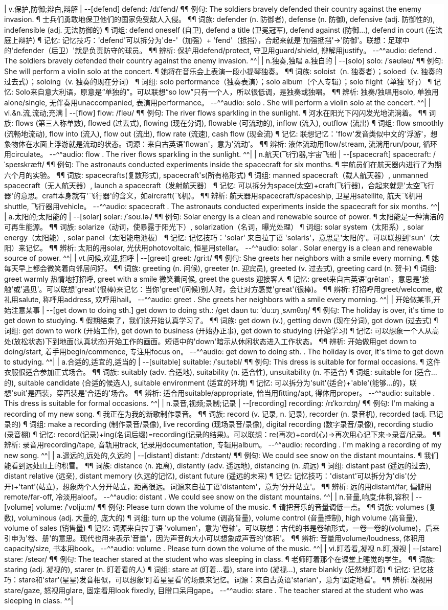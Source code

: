 | v.保护,防御;辩白,辩解 | --[defend] defend: /dɪˈfend/ ¶¶ 例句: The soldiers bravely defended their country against the enemy invasion. ¶ 士兵们勇敢地保卫他们的国家免受敌人入侵。 ¶¶ 词族: defender (n. 防御者), defense (n. 防御), defensive (adj. 防御性的), indefensible (adj. 无法防御的) ¶ 词组: defend oneself (自卫), defend a title (卫冕冠军), defend against (防御...), defend in court (在法庭上辩护) ¶ 记忆: 记忆技巧：'defend'可以拆分为'de-'（加强）+ 'fend'（抵挡），合起来就是'加强抵挡'→'防御'。联想：足球中的'defender（后卫）'就是负责防守的球员。 ¶¶ 辨析: 保护用defend/protect, 守卫用guard/shield, 辩解用justify。 --^^audio: defend . The soldiers bravely defended their country against the enemy invasion. ^^|
| n.独奏,独唱 a.独自的 | --[solo] solo: /ˈsəʊləʊ/ ¶¶ 例句: She will perform a violin solo at the concert. ¶ 她将在音乐会上表演一段小提琴独奏。 ¶¶ 词族: soloist（n. 独奏者）；soloed（v. 独奏的过去式）；soloing（v. 独奏的现在分词） ¶ 词组: solo performance（独奏表演）；solo album（个人专辑）；solo flight（单独飞行） ¶ 记忆: Solo来自意大利语，原意是“单独的”。可以联想“so low”只有一个人，所以很低调，是独奏或独唱。 ¶¶ 辨析: 独奏/独唱用solo, 单独用alone/single, 无伴奏用unaccompanied, 表演用performance。 --^^audio: solo . She will perform a violin solo at the concert. ^^|
| vi.&n.流,流动;充满 | --[flow] flow: /fləʊ/ ¶¶ 例句: The river flows sparkling in the sunlight. ¶ 河水在阳光下闪闪发光地流淌着。 ¶¶ 词族: flows (第三人称单数), flowed (过去式), flowing (现在分词), flowable (可流动的), inflow (流入), outflow (流出) ¶ 词组: flow smoothly (流畅地流动), flow into (流入), flow out (流出), flow rate (流速), cash flow (现金流) ¶ 记忆: 联想记忆：'flow'发音类似中文的'浮游'，想象物体在水面上浮游就是流动的状态。词源：来自古英语'flowan'，意为'流动'。 ¶¶ 辨析: 液体流动用flow/stream, 流淌用run/pour, 循环用circulate。 --^^audio: flow . The river flows sparkling in the sunlight. ^^|
| n.航天(飞行)器,宇宙飞船 | --[spacecraft] spacecraft: /ˈspeɪskræft/ ¶¶ 例句: The astronauts conducted experiments inside the spacecraft for six months. ¶ 宇航员们在航天器内进行了为期六个月的实验。 ¶¶ 词族: spacecrafts(复数形式), spacecraft's(所有格形式) ¶ 词组: manned spacecraft（载人航天器）, unmanned spacecraft（无人航天器）, launch a spacecraft（发射航天器） ¶ 记忆: 可以拆分为space(太空)+craft(飞行器)，合起来就是'太空飞行器'的意思。craft本身就有'飞行器'的含义，如aircraft(飞机)。 ¶¶ 辨析: 航天器用spacecraft/spaceship, 卫星用satellite, 航天飞机用shuttle, 飞行器用vehicle。 --^^audio: spacecraft . The astronauts conducted experiments inside the spacecraft for six months. ^^|
| a.太阳的;太阳能的 | --[solar] solar: /ˈsoʊ.lɚ/ ¶¶ 例句: Solar energy is a clean and renewable source of power. ¶ 太阳能是一种清洁的可再生能源。 ¶¶ 词族: solarize（动词，使暴露于阳光下）, solarization（名词，曝光处理） ¶ 词组: solar system（太阳系）, solar energy（太阳能）, solar panel（太阳能电池板） ¶ 记忆: 记忆技巧：'solar' 来自拉丁语 'solaris'，意思是'太阳的'。可以联想到'sun'（太阳）来记忆。 ¶¶ 辨析: 太阳的用solar, 光伏用photovoltaic, 恒星用stellar。 --^^audio: solar . Solar energy is a clean and renewable source of power. ^^|
| vt.问候,欢迎,招呼 | --[greet] greet: /ɡriːt/ ¶¶ 例句: She greets her neighbors with a smile every morning. ¶ 她每天早上都会微笑着向邻居问好。 ¶¶ 词族: greeting (n. 问候), greeter (n. 迎宾员), greeted (v. 过去式), greeting card (n. 贺卡) ¶ 词组: greet warmly 热情地打招呼, greet with a smile 微笑着问候, greet the guests 迎接客人 ¶ 记忆: greet来自古英语'grētan'，意思是'接触'或'遇见'。可以联想'great'(很棒)来记忆：当你'greet'(问候)别人时，会让对方感觉'great'(很棒)。 ¶¶ 辨析: 打招呼用greet/welcome, 敬礼用salute, 称呼用address, 欢呼用hail。 --^^audio: greet . She greets her neighbors with a smile every morning. ^^|
| 开始做某事,开始注意某事 | --[get down to doing sth.] get down to doing sth.: /ɡet daʊn tuː ˈduːɪŋ ˌsʌmθɪŋ/ ¶¶ 例句: The holiday is over, it's time to get down to studying. ¶ 假期结束了，我们该开始认真学习了。 ¶¶ 词族: get down (v.), getting down (现在分词), got down (过去式) ¶ 词组: get down to work (开始工作), get down to business (开始办正事), get down to studying (开始学习) ¶ 记忆: 可以想象一个人从高处(放松状态)下到地面(认真状态)开始工作的画面。短语中的'down'暗示从休闲状态进入工作状态。 ¶¶ 辨析: 开始做用get down to doing/start, 着手用begin/commence, 专注用focus on。 --^^audio: get down to doing sth. . The holiday is over, it's time to get down to studying. ^^|
| a.合适的,适宜的,适当的 | --[suitable] suitable: /ˈsuːtəbl/ ¶¶ 例句: This dress is suitable for formal occasions. ¶ 这件衣服很适合参加正式场合。 ¶¶ 词族: suitably (adv. 合适地), suitability (n. 适合性), unsuitability (n. 不适合) ¶ 词组: suitable for (适合...的), suitable candidate (合适的候选人), suitable environment (适宜的环境) ¶ 记忆: 可以拆分为'suit'(适合)+'able'(能够...的)，联想'suit'是西装，穿西装是'合适的'场合。 ¶¶ 辨析: 适合用suitable/appropriate, 恰当用fitting/apt, 得体用proper。 --^^audio: suitable . This dress is suitable for formal occasions. ^^|
| n.录音,视频;录制;记录 | --[recording] recording: /rɪˈkɔːrdɪŋ/ ¶¶ 例句: I'm making a recording of my new song. ¶ 我正在为我的新歌制作录音。 ¶¶ 词族: record (v. 记录, n. 记录), recorder (n. 录音机), recorded (adj. 已记录的) ¶ 词组: make a recording (制作录音/录像), live recording (现场录音/录像), digital recording (数字录音/录像), recording studio (录音棚) ¶ 记忆: record(记录)+ing(名词后缀)=recording(记录的结果)。可以联想：re(再次)+cord(心)→再次用心记下来→录音/记录。 ¶¶ 辨析: 录音用recording/tape, 音轨用track, 记录用documentation, 专辑用album。 --^^audio: recording . I'm making a recording of my new song. ^^|
| a.遥远的,远处的,久远的 | --[distant] distant: /ˈdɪstənt/ ¶¶ 例句: We could see snow on the distant mountains. ¶ 我们能看到远处山上的积雪。 ¶¶ 词族: distance (n. 距离), distantly (adv. 遥远地), distancing (n. 疏远) ¶ 词组: distant past (遥远的过去), distant relative (远亲), distant memory (久远的记忆), distant future (遥远的未来) ¶ 记忆: 记忆技巧：'distant'可以拆分为'dis'(分开)+'tant'(站立)，想象两个人分开站立，距离很远。词源来自拉丁语'distantem'，意为'分开站立'。 ¶¶ 辨析: 远的用distant/far, 偏僻用remote/far-off, 冷淡用aloof。 --^^audio: distant . We could see snow on the distant mountains. ^^|
| n.音量,响度;体积,容积 | --[volume] volume: /ˈvɒljuːm/ ¶¶ 例句: Please turn down the volume of the music. ¶ 请把音乐的音量调低一点。 ¶¶ 词族: volumes (复数), voluminous (adj. 大量的, 庞大的) ¶ 词组: turn up the volume (调高音量), volume control (音量控制), high volume (高音量), volume of sales (销售量) ¶ 记忆: 词源来自拉丁语 'volumen'，意为'卷轴'。可以联想：古代的书是卷轴形式，一卷一卷的(volume)，后来引申为'卷、册'的意思。现代也用来表示'音量'，因为声音的大小可以想象成声音的'体积'。 ¶¶ 辨析: 音量用volume/loudness, 体积用capacity/size, 书本用book。 --^^audio: volume . Please turn down the volume of the music. ^^|
| vi.盯着看,凝视 n.盯,凝视 | --[stare] stare: /steər/ ¶¶ 例句: The teacher stared at the student who was sleeping in class. ¶ 老师盯着那个在课堂上睡觉的学生。 ¶¶ 词族: staring (adj. 凝视的), starer (n. 盯着看的人) ¶ 词组: stare at (盯着...看), stare into (凝视...), stare blankly (茫然地盯着) ¶ 记忆: 记忆技巧：stare和'star'(星星)发音相似，可以想象'盯着星星看'的场景来记忆。词源：来自古英语'starian'，意为'固定地看'。 ¶¶ 辨析: 凝视用stare/gaze, 怒视用glare, 固定看用look fixedly, 目瞪口呆用gape。 --^^audio: stare . The teacher stared at the student who was sleeping in class. ^^|